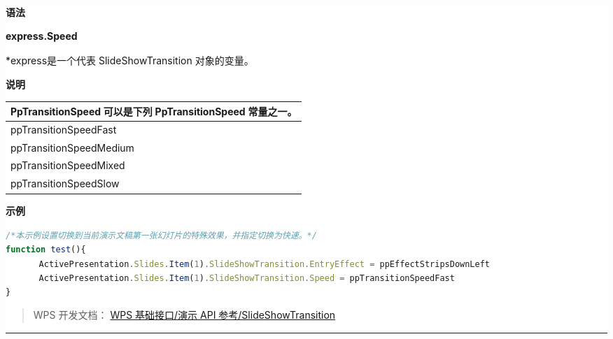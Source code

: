 **语法**

**express.Speed**

\*express是一个代表 SlideShowTransition 对象的变量。

**说明**

| PpTransitionSpeed 可以是下列 PpTransitionSpeed 常量之一。 |
|-----------------------------------------------------------|
| ppTransitionSpeedFast                                     |
| ppTransitionSpeedMedium                                   |
| ppTransitionSpeedMixed                                    |
| ppTransitionSpeedSlow                                     |

**示例**

``` JavaScript
/*本示例设置切换到当前演示文稿第一张幻灯片的特殊效果，并指定切换为快速。*/
function test(){
　　　　ActivePresentation.Slides.Item(1).SlideShowTransition.EntryEffect = ppEffectStripsDownLeft
　　　　ActivePresentation.Slides.Item(1).SlideShowTransition.Speed = ppTransitionSpeedFast
}
```

> WPS 开发文档： [WPS 基础接口/演示 API 参考/SlideShowTransition](https://qn.cache.wpscdn.cn/encs/doc/office_v19/index.htm)

------------------------------------------------------------------------
